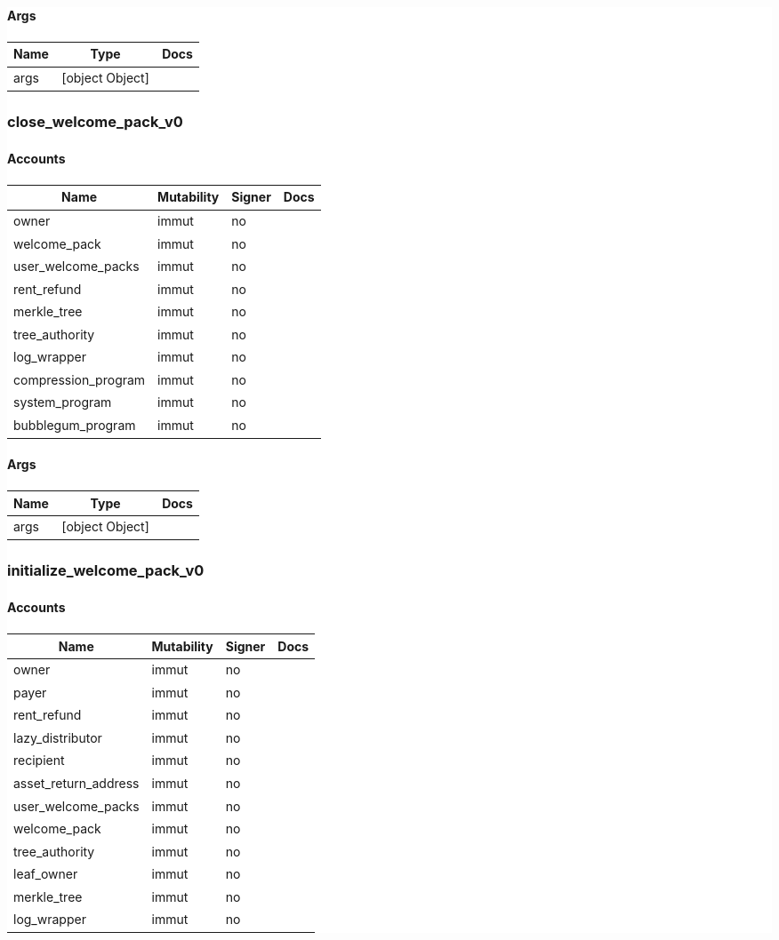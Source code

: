 #### Args

| Name | Type            | Docs |
| ---- | --------------- | ---- |
| args | [object Object] |      |

### close_welcome_pack_v0

#### Accounts

| Name                | Mutability | Signer | Docs |
| ------------------- | ---------- | ------ | ---- |
| owner               | immut      | no     |      |
| welcome_pack        | immut      | no     |      |
| user_welcome_packs  | immut      | no     |      |
| rent_refund         | immut      | no     |      |
| merkle_tree         | immut      | no     |      |
| tree_authority      | immut      | no     |      |
| log_wrapper         | immut      | no     |      |
| compression_program | immut      | no     |      |
| system_program      | immut      | no     |      |
| bubblegum_program   | immut      | no     |      |

#### Args

| Name | Type            | Docs |
| ---- | --------------- | ---- |
| args | [object Object] |      |

### initialize_welcome_pack_v0

#### Accounts

| Name                     | Mutability | Signer | Docs |
| ------------------------ | ---------- | ------ | ---- |
| owner                    | immut      | no     |      |
| payer                    | immut      | no     |      |
| rent_refund              | immut      | no     |      |
| lazy_distributor         | immut      | no     |      |
| recipient                | immut      | no     |      |
| asset_return_address     | immut      | no     |      |
| user_welcome_packs       | immut      | no     |      |
| welcome_pack             | immut      | no     |      |
| tree_authority           | immut      | no     |      |
| leaf_owner               | immut      | no     |      |
| merkle_tree              | immut      | no     |      |
| log_wrapper              | immut      | no     |      |